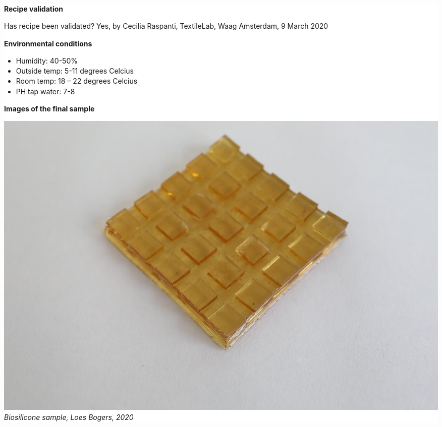 **Recipe validation**

Has recipe been validated? Yes, by Cecilia Raspanti, TextileLab, Waag Amsterdam, 9 March 2020

**Environmental conditions**

- Humidity:  40-50%
- Outside temp:  5-11 degrees Celcius
- Room temp:  18 – 22 degrees Celcius
- PH tap water:  7-8

**Images of the final sample**

![](../../images/finalpics-42.jpg)*Biosilicone sample, Loes Bogers, 2020*
